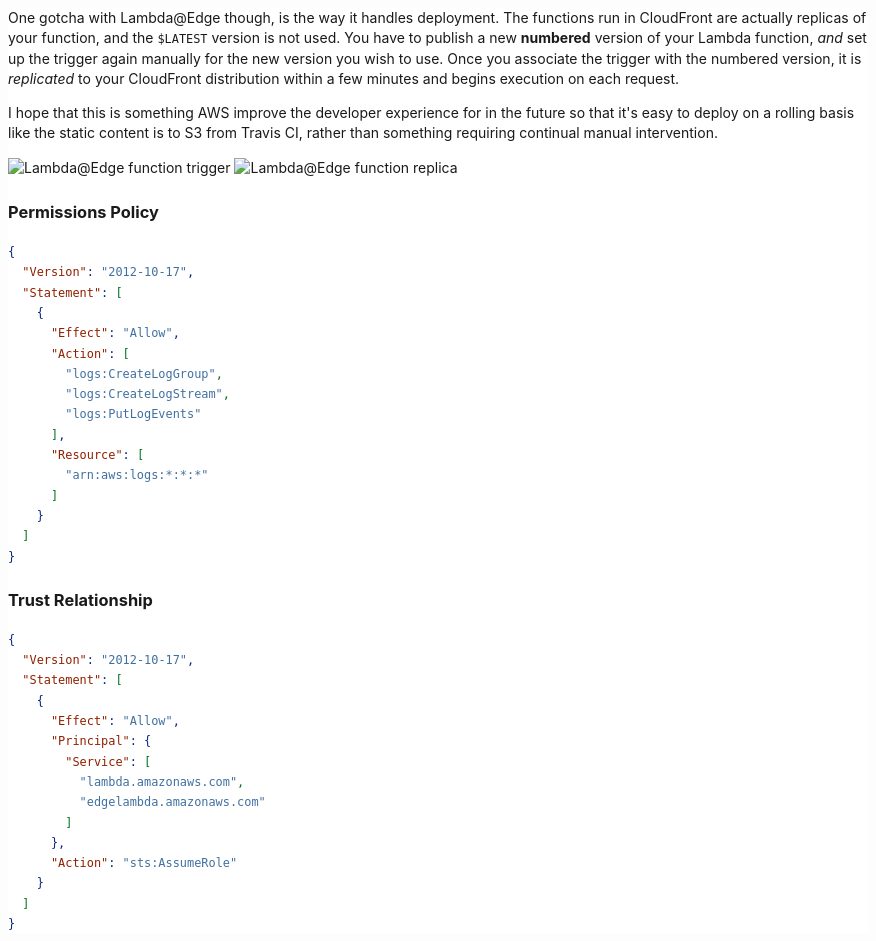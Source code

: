 One gotcha with Lambda@Edge though, is the way it handles deployment. The functions run in CloudFront are actually replicas of your function, and the `$LATEST` version is not used. You have to publish a new **numbered** version of your Lambda function, _and_ set up the trigger again manually for the new version you wish to use. Once you associate the trigger with the numbered version, it is _replicated_ to your CloudFront distribution within a few minutes and begins execution on each request.

I hope that this is something AWS improve the developer experience for in the future so that it's easy to deploy on a rolling basis like the static content is to S3 from Travis CI, rather than something requiring continual manual intervention.

<img class="img-fluid mx-auto d-block" src="https://cdn.martincostello.com/blog_lambda-edge-function-trigger.png" alt="Lambda@Edge function trigger" title="Lambda@Edge function trigger">

<img class="img-fluid mx-auto d-block" src="https://cdn.martincostello.com/blog_lambda-edge-function-replica.png" alt="Lambda@Edge function replica" title="Lambda@Edge function replica">

### Permissions Policy

```json
{
  "Version": "2012-10-17",
  "Statement": [
    {
      "Effect": "Allow",
      "Action": [
        "logs:CreateLogGroup",
        "logs:CreateLogStream",
        "logs:PutLogEvents"
      ],
      "Resource": [
        "arn:aws:logs:*:*:*"
      ]
    }
  ]
}
```

### Trust Relationship

```json
{
  "Version": "2012-10-17",
  "Statement": [
    {
      "Effect": "Allow",
      "Principal": {
        "Service": [
          "lambda.amazonaws.com",
          "edgelambda.amazonaws.com"
        ]
      },
      "Action": "sts:AssumeRole"
    }
  ]
}
```
